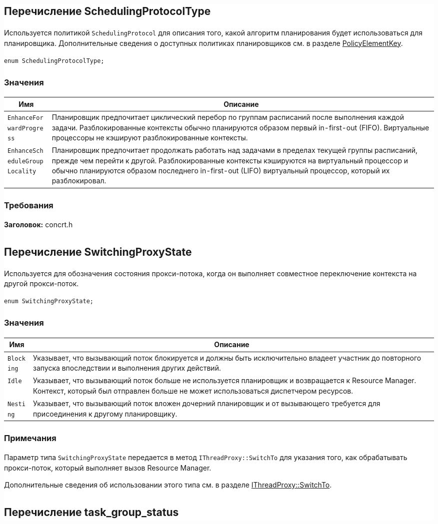 ##  <a name="schedulingprotocoltype"></a>  Перечисление SchedulingProtocolType

Используется политикой `SchedulingProtocol` для описания того, какой алгоритм планирования будет использоваться для планировщика. Дополнительные сведения о доступных политиках планировщиков см. в разделе [PolicyElementKey](concurrency-namespace-enums.md).

```
enum SchedulingProtocolType;
```

### <a name="values"></a>Значения

|Имя|Описание|
|----------|-----------------|
|`EnhanceForwardProgress`|Планировщик предпочитает циклический перебор по группам расписаний после выполнения каждой задачи. Разблокированные контексты обычно планируются образом первый in-first-out (FIFO). Виртуальные процессоры не кэшируют разблокированные контексты.|
|`EnhanceScheduleGroupLocality`|Планировщик предпочитает продолжать работать над задачами в пределах текущей группы расписаний, прежде чем перейти к другой. Разблокированные контексты кэшируются на виртуальный процессор и обычно планируются образом последнего in-first-out (LIFO) виртуальный процессор, который их разблокировал.|

### <a name="requirements"></a>Требования

**Заголовок:** concrt.h

##  <a name="switchingproxystate"></a>  Перечисление SwitchingProxyState

Используется для обозначения состояния прокси-потока, когда он выполняет совместное переключение контекста на другой прокси-поток.

```
enum SwitchingProxyState;
```

### <a name="values"></a>Значения

|Имя|Описание|
|----------|-----------------|
|`Blocking`|Указывает, что вызывающий поток блокируется и должны быть исключительно владеет участник до повторного запуска впоследствии и выполнения других действий.|
|`Idle`|Указывает, что вызывающий поток больше не используется планировщик и возвращается к Resource Manager. Контекст, который был отправлен больше не может использоваться диспетчером ресурсов.|
|`Nesting`|Указывает, что вызывающий поток вложен дочерний планировщик и от вызывающего требуется для присоединения к другому планировщику.|

### <a name="remarks"></a>Примечания

Параметр типа `SwitchingProxyState` передается в метод `IThreadProxy::SwitchTo` для указания того, как обрабатывать прокси-поток, который выполняет вызов Resource Manager.

Дополнительные сведения об использовании этого типа см. в разделе [IThreadProxy::SwitchTo](ithreadproxy-structure.md#switchto).

##  <a name="task_group_status"></a>  Перечисление task_group_status
